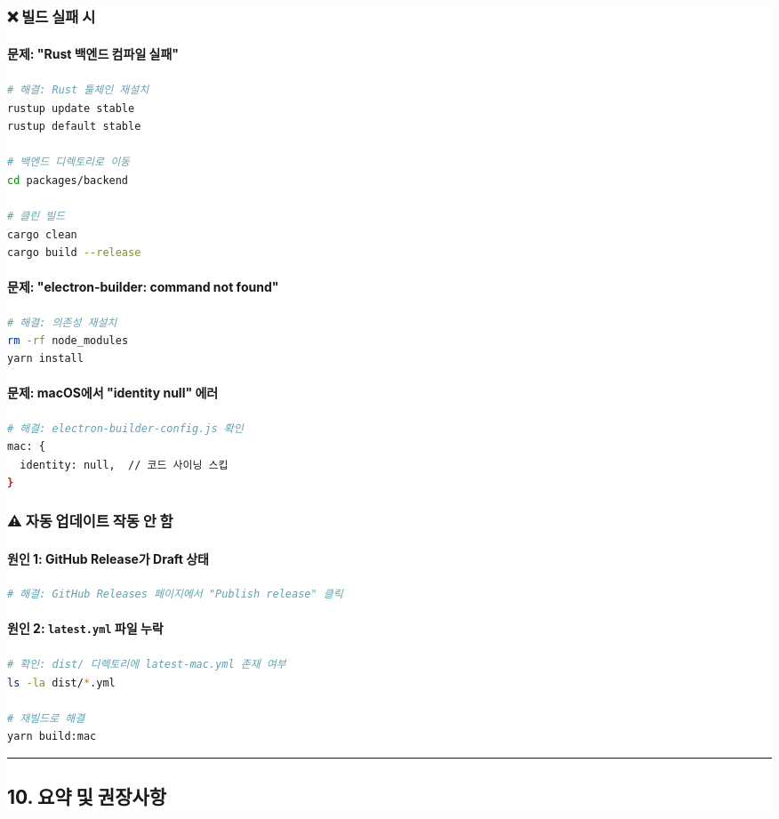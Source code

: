### ❌ 빌드 실패 시

#### 문제: "Rust 백엔드 컴파일 실패"

```bash
# 해결: Rust 툴체인 재설치
rustup update stable
rustup default stable

# 백엔드 디렉토리로 이동
cd packages/backend

# 클린 빌드
cargo clean
cargo build --release
```

#### 문제: "electron-builder: command not found"

```bash
# 해결: 의존성 재설치
rm -rf node_modules
yarn install
```

#### 문제: macOS에서 "identity null" 에러

```bash
# 해결: electron-builder-config.js 확인
mac: {
  identity: null,  // 코드 사이닝 스킵
}
```

### ⚠️ 자동 업데이트 작동 안 함

#### 원인 1: GitHub Release가 Draft 상태

```bash
# 해결: GitHub Releases 페이지에서 "Publish release" 클릭
```

#### 원인 2: `latest.yml` 파일 누락

```bash
# 확인: dist/ 디렉토리에 latest-mac.yml 존재 여부
ls -la dist/*.yml

# 재빌드로 해결
yarn build:mac
```

---

## 10. 요약 및 권장사항
